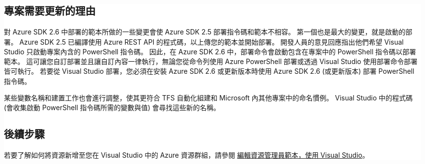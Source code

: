 ## 專案需要更新的理由

對 Azure SDK 2.6 中部署的範本所做的一些變更會使 Azure SDK 2.5 部署指令碼和範本不相容。 第一個也是最大的變更，就是啟動的部署。 Azure SDK 2.5 已編譯使用 Azure REST API 的程式碼，以上傳您的範本並開始部署。 開發人員的意見回應指出他們希望 Visual Studio 只啟動專案內含的 PowerShell 指令碼。 因此，在 Azure SDK 2.6 中，部署命令會啟動包含在專案中的 PowerShell 指令碼以部署範本。 這可讓您自訂部署並且讓自訂內容一律執行，無論您從命令列使用 Azure PowerShell 部署或透過 Visual Studio 使用部署命令部署皆可執行。 若要從 Visual Studio 部署，您必須在安裝 Azure SDK 2.6 或更新版本時使用 Azure SDK 2.6 (或更新版本) 部署 PowerShell 指令碼。

某些變數名稱和建置工作也會進行調整，使其更符合 TFS 自動化組建和 Microsoft 內其他專案中的命名慣例。 Visual Studio 中的程式碼 (會收集啟動 PowerShell 指令碼所需的變數與值) 會尋找這些新的名稱。

## 後續步驟

若要了解如何將資源新增至您在 Visual Studio 中的 Azure 資源群組，請參閱 [編輯資源管理員範本，使用 Visual Studio](vs-azure-tools-resource-group-adding-resources.md)。





